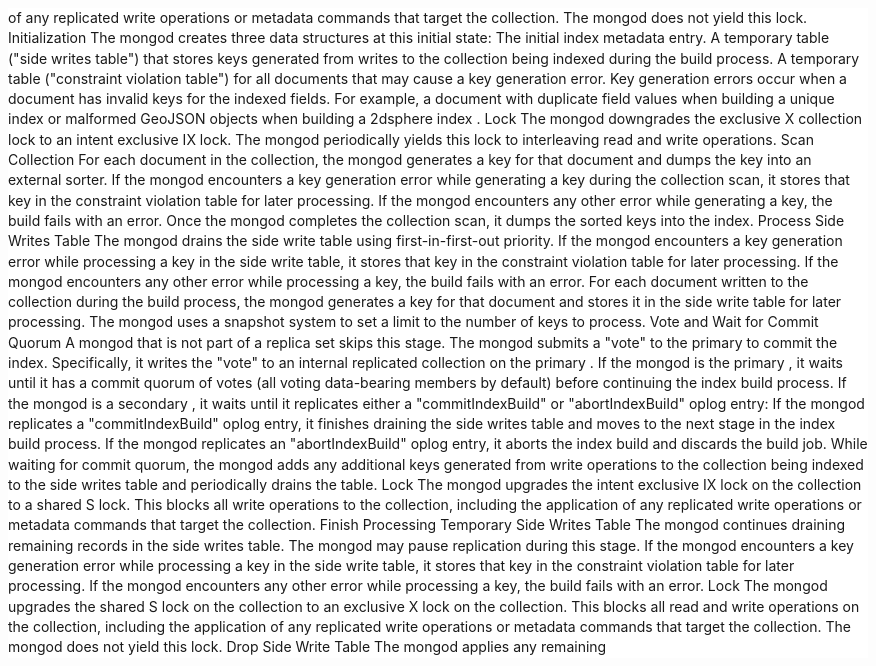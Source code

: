 of any replicated write operations or metadata commands that
target the collection. The mongod does not yield
this lock. Initialization The mongod creates three data structures
at this initial state: The initial index metadata entry. A temporary table ("side writes table") that stores keys
generated from writes to the collection being indexed
during the build process. A temporary table ("constraint violation table") for all
documents that may cause a key generation error. Key
generation errors occur when a document has invalid keys for the
indexed fields. For example, a document with duplicate field
values when building a unique index or malformed GeoJSON objects when
building a 2dsphere index . Lock The mongod downgrades the exclusive X collection lock to an intent exclusive IX lock. The mongod periodically yields
this lock to  interleaving read and write operations. Scan Collection For each document in the collection, the mongod generates a key for that document and dumps the
key into an external sorter. If the mongod encounters a key generation
error while generating a key during the collection scan,
it stores that key in the constraint violation table for later
processing. If the mongod encounters any other error while
generating a key, the build fails with an error. Once the mongod completes the collection
scan, it dumps the sorted keys into the index. Process Side Writes Table The mongod drains the side write table using
first-in-first-out priority. If the mongod encounters a key generation error
while processing a key in the side write table, it stores that key
in the constraint violation table for later processing. If the mongod encounters any other error while
processing a key, the build fails with an error. For each document written to the collection during the build
process, the mongod generates a key for that
document and stores it in the side write table for later
processing. The mongod uses a snapshot system to
set a limit to the number of keys to process. Vote and Wait for Commit Quorum A mongod that is not part of a replica set
skips this stage. The mongod submits a "vote" to the primary to commit the
index. Specifically, it writes the "vote" to an internal replicated
collection on the primary . If the mongod is the primary , it waits
until it has a commit quorum of votes (all voting data-bearing
members by default) before continuing the index build process. If the mongod is a secondary , it waits
until it replicates either a "commitIndexBuild" or
"abortIndexBuild" oplog entry: If the mongod replicates a "commitIndexBuild"
oplog entry, it finishes draining the side writes table and
moves to the next stage in the index build process. If the mongod replicates an "abortIndexBuild"
oplog entry, it aborts the index build and discards the build
job. While waiting for commit quorum, the mongod adds
any additional keys generated from write operations to the
collection being indexed to the side writes table and periodically
drains the table. Lock The mongod upgrades the intent exclusive IX lock on the collection to a shared S lock. This
blocks all write operations to the collection, including the
application of any replicated write operations or metadata
commands that target the collection. Finish Processing Temporary Side Writes Table The mongod continues draining remaining
records in the side writes table. The mongod may
pause replication  during this stage. If the mongod encounters a key generation error
while processing a key in the side write table, it stores that key
in the constraint violation table for later processing. If the mongod encounters any other error while
processing a key, the build fails with an error. Lock The mongod upgrades the shared S lock on the
collection to an exclusive X lock on the collection. This
blocks all read and write operations on the collection, including
the application of any replicated write operations or metadata
commands that target the collection. The mongod does not yield this lock. Drop Side Write Table The mongod applies any remaining